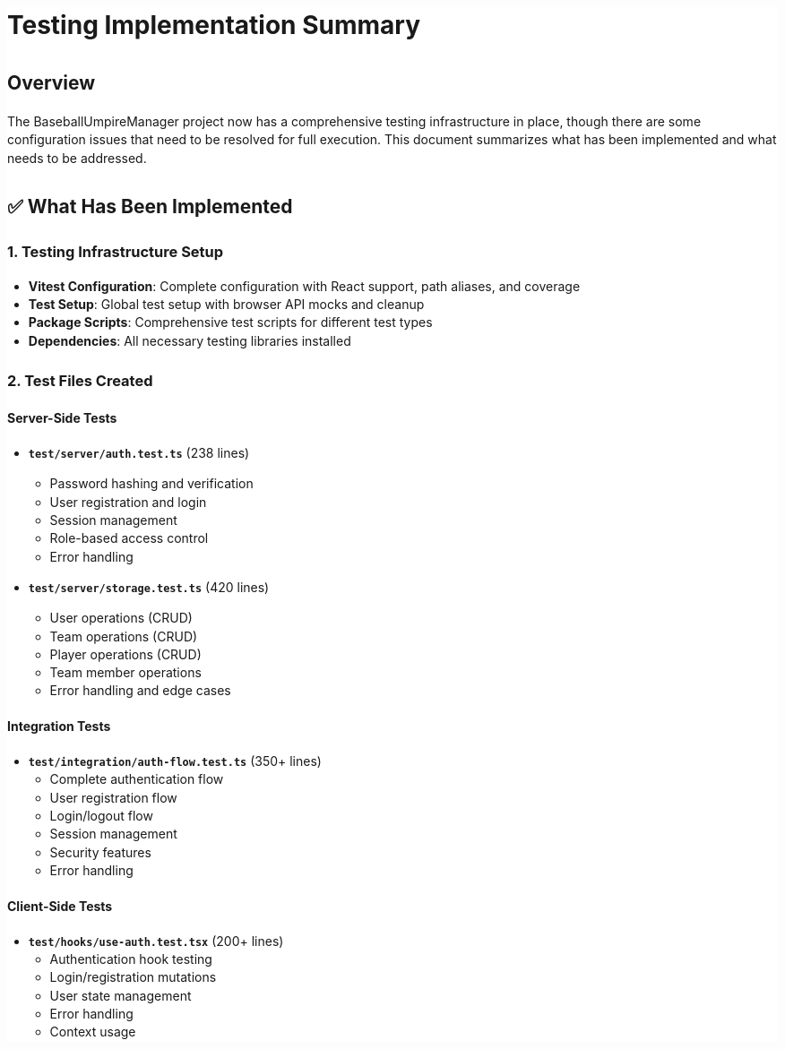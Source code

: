 # Testing Implementation Summary

## Overview

The BaseballUmpireManager project now has a comprehensive testing infrastructure in place, though there are some configuration issues that need to be resolved for full execution. This document summarizes what has been implemented and what needs to be addressed.

## ✅ What Has Been Implemented

### 1. Testing Infrastructure Setup
- **Vitest Configuration**: Complete configuration with React support, path aliases, and coverage
- **Test Setup**: Global test setup with browser API mocks and cleanup
- **Package Scripts**: Comprehensive test scripts for different test types
- **Dependencies**: All necessary testing libraries installed

### 2. Test Files Created

#### Server-Side Tests
- **`test/server/auth.test.ts`** (238 lines)
  - Password hashing and verification
  - User registration and login
  - Session management
  - Role-based access control
  - Error handling

- **`test/server/storage.test.ts`** (420 lines)
  - User operations (CRUD)
  - Team operations (CRUD)
  - Player operations (CRUD)
  - Team member operations
  - Error handling and edge cases

#### Integration Tests
- **`test/integration/auth-flow.test.ts`** (350+ lines)
  - Complete authentication flow
  - User registration flow
  - Login/logout flow
  - Session management
  - Security features
  - Error handling

#### Client-Side Tests
- **`test/hooks/use-auth.test.tsx`** (200+ lines)
  - Authentication hook testing
  - Login/registration mutations
  - User state management
  - Error handling
  - Context usage
